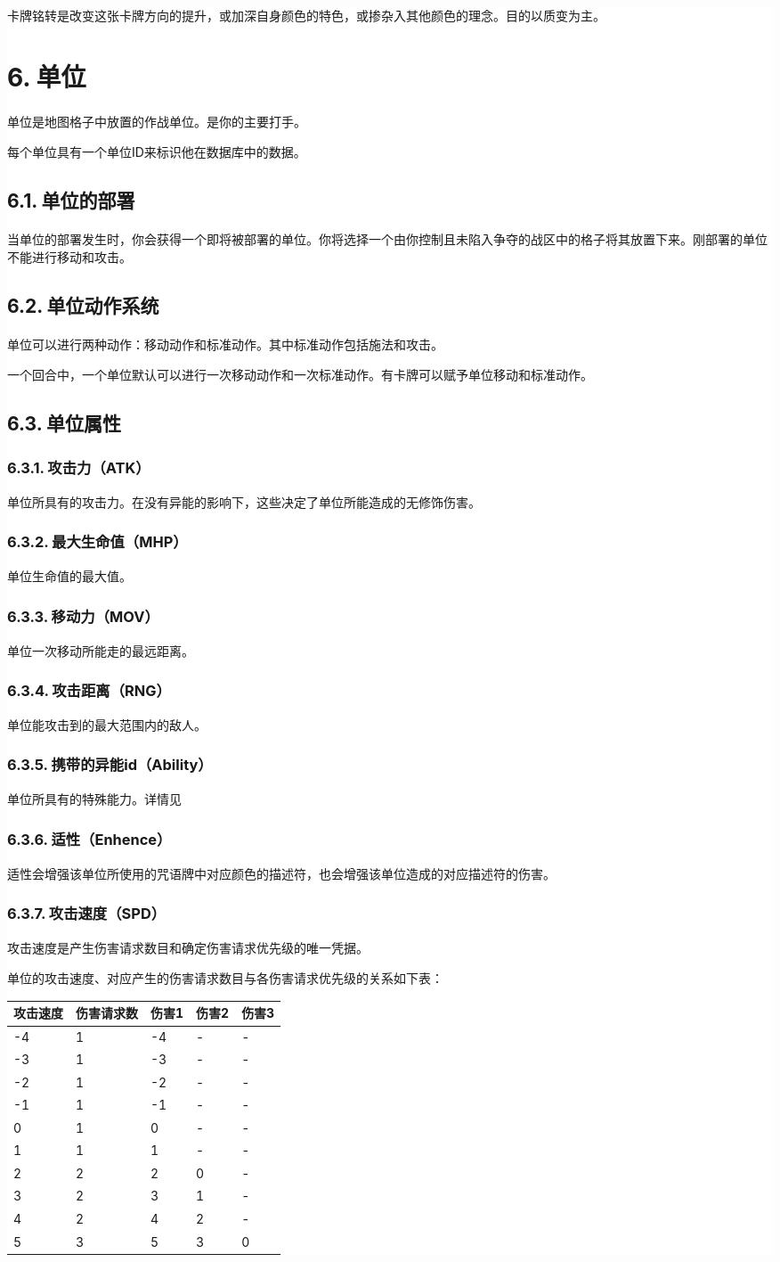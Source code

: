 卡牌铭转是改变这张卡牌方向的提升，或加深自身颜色的特色，或掺杂入其他颜色的理念。目的以质变为主。

# 6. 单位

单位是地图格子中放置的作战单位。是你的主要打手。

每个单位具有一个单位ID来标识他在数据库中的数据。

## 6.1. 单位的部署

当单位的部署发生时，你会获得一个即将被部署的单位。你将选择一个由你控制且未陷入争夺的战区中的格子将其放置下来。刚部署的单位不能进行移动和攻击。

## 6.2. 单位动作系统

单位可以进行两种动作：移动动作和标准动作。其中标准动作包括施法和攻击。

一个回合中，一个单位默认可以进行一次移动动作和一次标准动作。有卡牌可以赋予单位移动和标准动作。

## 6.3. 单位属性

### 6.3.1. 攻击力（ATK）

单位所具有的攻击力。在没有异能的影响下，这些决定了单位所能造成的无修饰伤害。

### 6.3.2. 最大生命值（MHP）

单位生命值的最大值。

### 6.3.3. 移动力（MOV）

单位一次移动所能走的最远距离。

### 6.3.4. 攻击距离（RNG）

单位能攻击到的最大范围内的敌人。

### 6.3.5. 携带的异能id（Ability）

单位所具有的特殊能力。详情见

### 6.3.6. 适性（Enhence）

适性会增强该单位所使用的咒语牌中对应颜色的描述符，也会增强该单位造成的对应描述符的伤害。

### 6.3.7. 攻击速度（SPD）

攻击速度是产生伤害请求数目和确定伤害请求优先级的唯一凭据。

单位的攻击速度、对应产生的伤害请求数目与各伤害请求优先级的关系如下表：

攻击速度|伤害请求数|伤害1|伤害2|伤害3
---|---|---|---|---
-4|1|-4|-|-
-3|1|-3|-|-
-2|1|-2|-|-
-1|1|-1|-|-
0|1|0|-|-
1|1|1|-|-
2|2|2|0|-
3|2|3|1|-
4|2|4|2|-
5|3|5|3|0
